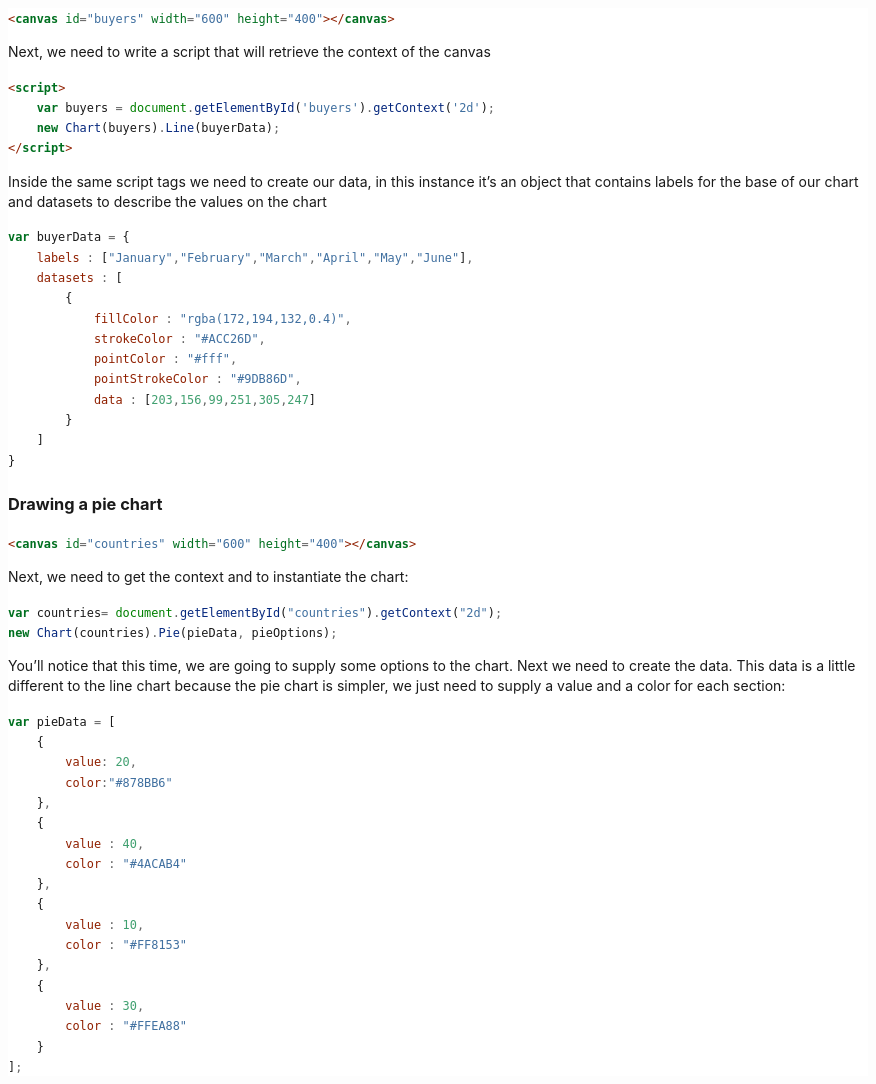 ```html
<canvas id="buyers" width="600" height="400"></canvas>
```

Next, we need to write a script that will retrieve the context of the canvas

```html
<script>
    var buyers = document.getElementById('buyers').getContext('2d');
    new Chart(buyers).Line(buyerData);
</script>
```

Inside the same script tags we need to create our data, in this instance it’s an object that contains labels for the base of our chart and datasets to describe the values on the chart

```js
var buyerData = {
	labels : ["January","February","March","April","May","June"],
	datasets : [
		{
			fillColor : "rgba(172,194,132,0.4)",
			strokeColor : "#ACC26D",
			pointColor : "#fff",
			pointStrokeColor : "#9DB86D",
			data : [203,156,99,251,305,247]
		}
	]
}
```

### Drawing a pie chart

```html
<canvas id="countries" width="600" height="400"></canvas>
```

Next, we need to get the context and to instantiate the chart:

```js
var countries= document.getElementById("countries").getContext("2d");
new Chart(countries).Pie(pieData, pieOptions);
```

You’ll notice that this time, we are going to supply some options to the chart.
Next we need to create the data. This data is a little different to the line chart because the pie chart is simpler, we just need to supply a value and a color for each section:

```js
var pieData = [
	{
		value: 20,
		color:"#878BB6"
	},
	{
		value : 40,
		color : "#4ACAB4"
	},
	{
		value : 10,
		color : "#FF8153"
	},
	{
		value : 30,
		color : "#FFEA88"
	}
];
```
